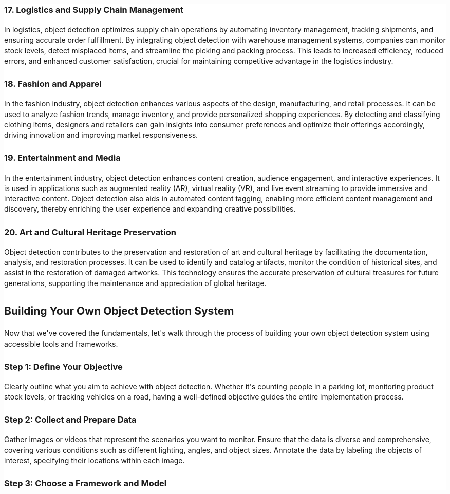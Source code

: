 ### 17. Logistics and Supply Chain Management

In logistics, object detection optimizes supply chain operations by automating inventory management, tracking shipments, and ensuring accurate order fulfillment. By integrating object detection with warehouse management systems, companies can monitor stock levels, detect misplaced items, and streamline the picking and packing process. This leads to increased efficiency, reduced errors, and enhanced customer satisfaction, crucial for maintaining competitive advantage in the logistics industry.

### 18. Fashion and Apparel

In the fashion industry, object detection enhances various aspects of the design, manufacturing, and retail processes. It can be used to analyze fashion trends, manage inventory, and provide personalized shopping experiences. By detecting and classifying clothing items, designers and retailers can gain insights into consumer preferences and optimize their offerings accordingly, driving innovation and improving market responsiveness.

### 19. Entertainment and Media

In the entertainment industry, object detection enhances content creation, audience engagement, and interactive experiences. It is used in applications such as augmented reality (AR), virtual reality (VR), and live event streaming to provide immersive and interactive content. Object detection also aids in automated content tagging, enabling more efficient content management and discovery, thereby enriching the user experience and expanding creative possibilities.

### 20. Art and Cultural Heritage Preservation

Object detection contributes to the preservation and restoration of art and cultural heritage by facilitating the documentation, analysis, and restoration processes. It can be used to identify and catalog artifacts, monitor the condition of historical sites, and assist in the restoration of damaged artworks. This technology ensures the accurate preservation of cultural treasures for future generations, supporting the maintenance and appreciation of global heritage.

## Building Your Own Object Detection System

Now that we've covered the fundamentals, let's walk through the process of building your own object detection system using accessible tools and frameworks.

### Step 1: Define Your Objective

Clearly outline what you aim to achieve with object detection. Whether it's counting people in a parking lot, monitoring product stock levels, or tracking vehicles on a road, having a well-defined objective guides the entire implementation process.

### Step 2: Collect and Prepare Data

Gather images or videos that represent the scenarios you want to monitor. Ensure that the data is diverse and comprehensive, covering various conditions such as different lighting, angles, and object sizes. Annotate the data by labeling the objects of interest, specifying their locations within each image.

### Step 3: Choose a Framework and Model
